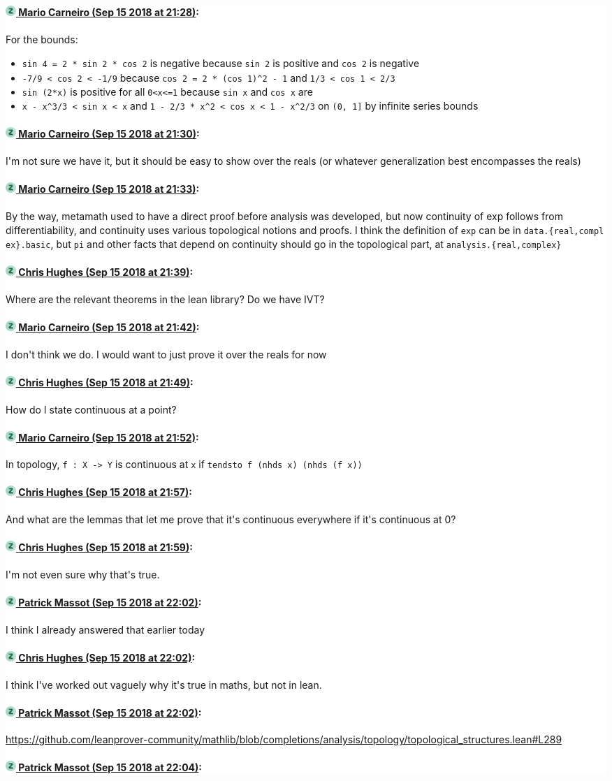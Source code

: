 #### [![Click to go to Zulip](../../assets/img/zulip2.png) Mario Carneiro (Sep 15 2018 at 21:28)](https://leanprover.zulipchat.com/#narrow/stream/141825-kbb/topic/sine%20and%20cosine%20and%20pi/near/134023552):
For the bounds:
* `sin 4 = 2 * sin 2 * cos 2` is negative because `sin 2` is positive and `cos 2` is negative
* `-7/9 < cos 2 < -1/9` because `cos 2 = 2 * (cos 1)^2 - 1` and `1/3 < cos 1 < 2/3`
* `sin (2*x)` is positive for all `0<x<=1` because `sin x` and `cos x` are
* `x - x^3/3 < sin x < x` and `1 - 2/3 * x^2 < cos x < 1 - x^2/3` on `(0, 1]` by infinite series bounds

#### [![Click to go to Zulip](../../assets/img/zulip2.png) Mario Carneiro (Sep 15 2018 at 21:30)](https://leanprover.zulipchat.com/#narrow/stream/141825-kbb/topic/sine%20and%20cosine%20and%20pi/near/134023609):
I'm not sure we have it, but it should be easy to show over the reals (or whatever generalization best encompasses the reals)

#### [![Click to go to Zulip](../../assets/img/zulip2.png) Mario Carneiro (Sep 15 2018 at 21:33)](https://leanprover.zulipchat.com/#narrow/stream/141825-kbb/topic/sine%20and%20cosine%20and%20pi/near/134023667):
By the way, metamath used to have a direct proof before analysis was developed, but now continuity of exp follows from differentiability, and continuity uses various topological notions and proofs. I think the definition of `exp` can be in `data.{real,complex}.basic`, but `pi` and other facts that depend on continuity should go in the topological part, at `analysis.{real,complex}`

#### [![Click to go to Zulip](../../assets/img/zulip2.png) Chris Hughes (Sep 15 2018 at 21:39)](https://leanprover.zulipchat.com/#narrow/stream/141825-kbb/topic/sine%20and%20cosine%20and%20pi/near/134023818):
Where are the relevant theorems in the lean library? Do we have IVT?

#### [![Click to go to Zulip](../../assets/img/zulip2.png) Mario Carneiro (Sep 15 2018 at 21:42)](https://leanprover.zulipchat.com/#narrow/stream/141825-kbb/topic/sine%20and%20cosine%20and%20pi/near/134023917):
I don't think we do. I would want to just prove it over the reals for now

#### [![Click to go to Zulip](../../assets/img/zulip2.png) Chris Hughes (Sep 15 2018 at 21:49)](https://leanprover.zulipchat.com/#narrow/stream/141825-kbb/topic/sine%20and%20cosine%20and%20pi/near/134024102):
How do I state continuous at a point?

#### [![Click to go to Zulip](../../assets/img/zulip2.png) Mario Carneiro (Sep 15 2018 at 21:52)](https://leanprover.zulipchat.com/#narrow/stream/141825-kbb/topic/sine%20and%20cosine%20and%20pi/near/134024208):
In topology, `f : X -> Y` is continuous at `x` if `tendsto f (nhds x) (nhds (f x))`

#### [![Click to go to Zulip](../../assets/img/zulip2.png) Chris Hughes (Sep 15 2018 at 21:57)](https://leanprover.zulipchat.com/#narrow/stream/141825-kbb/topic/sine%20and%20cosine%20and%20pi/near/134024352):
And what are the lemmas that let me prove that it's continuous everywhere if it's continuous at 0?

#### [![Click to go to Zulip](../../assets/img/zulip2.png) Chris Hughes (Sep 15 2018 at 21:59)](https://leanprover.zulipchat.com/#narrow/stream/141825-kbb/topic/sine%20and%20cosine%20and%20pi/near/134024397):
I'm not even sure why that's true.

#### [![Click to go to Zulip](../../assets/img/zulip2.png) Patrick Massot (Sep 15 2018 at 22:02)](https://leanprover.zulipchat.com/#narrow/stream/141825-kbb/topic/sine%20and%20cosine%20and%20pi/near/134024517):
I think I already answered that earlier today

#### [![Click to go to Zulip](../../assets/img/zulip2.png) Chris Hughes (Sep 15 2018 at 22:02)](https://leanprover.zulipchat.com/#narrow/stream/141825-kbb/topic/sine%20and%20cosine%20and%20pi/near/134024523):
I think I've worked out vaguely why it's true in maths, but not in lean.

#### [![Click to go to Zulip](../../assets/img/zulip2.png) Patrick Massot (Sep 15 2018 at 22:02)](https://leanprover.zulipchat.com/#narrow/stream/141825-kbb/topic/sine%20and%20cosine%20and%20pi/near/134024526):
https://github.com/leanprover-community/mathlib/blob/completions/analysis/topology/topological_structures.lean#L289

#### [![Click to go to Zulip](../../assets/img/zulip2.png) Patrick Massot (Sep 15 2018 at 22:04)](https://leanprover.zulipchat.com/#narrow/stream/141825-kbb/topic/sine%20and%20cosine%20and%20pi/near/134024575):